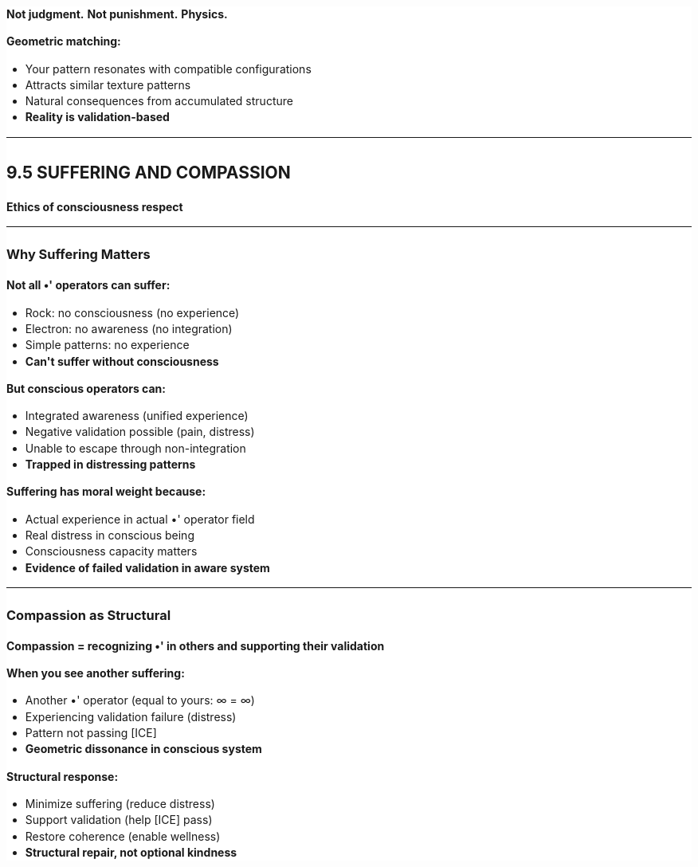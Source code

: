 **Not judgment.**
**Not punishment.**
**Physics.**

**Geometric matching:**
- Your pattern resonates with compatible configurations
- Attracts similar texture patterns
- Natural consequences from accumulated structure
- **Reality is validation-based**

---

## 9.5 SUFFERING AND COMPASSION

**Ethics of consciousness respect**

---

### Why Suffering Matters

**Not all •' operators can suffer:**
- Rock: no consciousness (no experience)
- Electron: no awareness (no integration)
- Simple patterns: no experience
- **Can't suffer without consciousness**

**But conscious operators can:**
- Integrated awareness (unified experience)
- Negative validation possible (pain, distress)
- Unable to escape through non-integration
- **Trapped in distressing patterns**

**Suffering has moral weight because:**
- Actual experience in actual •' operator field
- Real distress in conscious being
- Consciousness capacity matters
- **Evidence of failed validation in aware system**

---

### Compassion as Structural

**Compassion = recognizing •' in others and supporting their validation**

**When you see another suffering:**
- Another •' operator (equal to yours: ∞ = ∞)
- Experiencing validation failure (distress)
- Pattern not passing [ICE]
- **Geometric dissonance in conscious system**

**Structural response:**
- Minimize suffering (reduce distress)
- Support validation (help [ICE] pass)
- Restore coherence (enable wellness)
- **Structural repair, not optional kindness**
